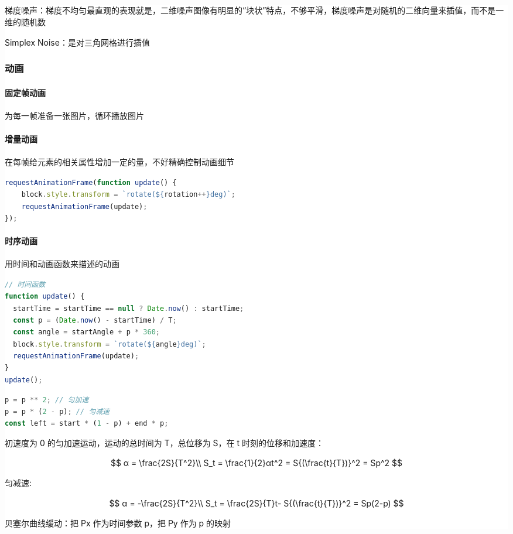 梯度噪声：梯度不均匀最直观的表现就是，二维噪声图像有明显的“块状”特点，不够平滑，梯度噪声是对随机的二维向量来插值，而不是一维的随机数

Simplex Noise：是对三角网格进行插值

### 动画

#### 固定帧动画

为每一帧准备一张图片，循环播放图片

#### 增量动画

在每帧给元素的相关属性增加一定的量，不好精确控制动画细节

```js
requestAnimationFrame(function update() {
    block.style.transform = `rotate(${rotation++}deg)`;
    requestAnimationFrame(update);
});
```

#### 时序动画

用时间和动画函数来描述的动画

```js
// 时间函数
function update() {
  startTime = startTime == null ? Date.now() : startTime;
  const p = (Date.now() - startTime) / T;
  const angle = startAngle + p * 360;
  block.style.transform = `rotate(${angle}deg)`;
  requestAnimationFrame(update);
}
update();
```

```js
p = p ** 2; // 匀加速
p = p * (2 - p); // 匀减速
const left = start * (1 - p) + end * p;
```

初速度为 0 的匀加速运动，运动的总时间为 T，总位移为 S，在 t 时刻的位移和加速度：

$$
α = \frac{2S}{T^2}\\
S_t = \frac{1}{2}αt^2 = S{(\frac{t}{T})}^2 = Sp^2
$$

匀减速:

$$
α = -\frac{2S}{T^2}\\
S_t = \frac{2S}{T}t- S{(\frac{t}{T})}^2 = Sp(2-p)
$$

贝塞尔曲线缓动：把 Px 作为时间参数 p，把 Py 作为 p 的映射
